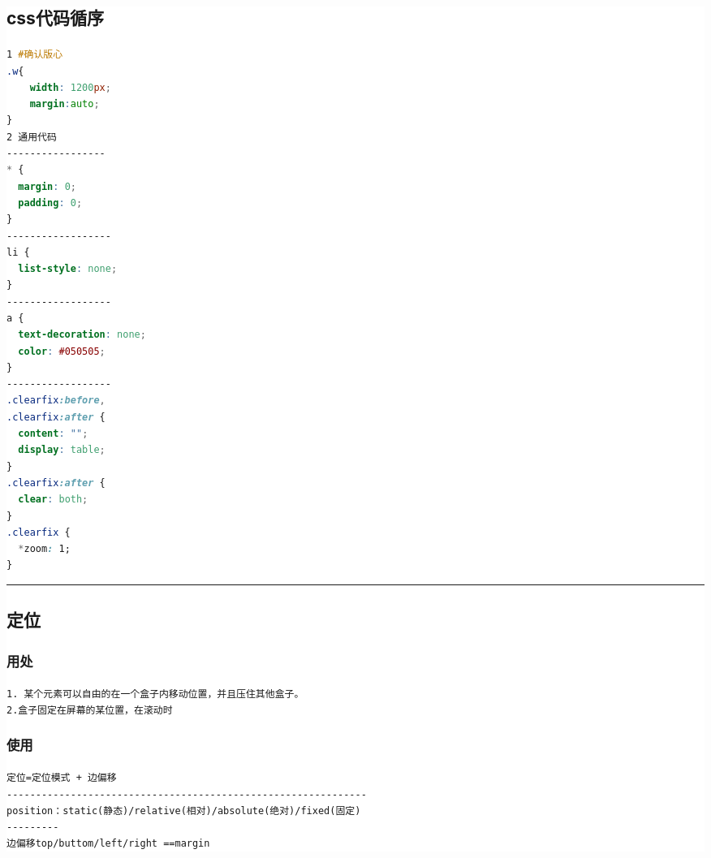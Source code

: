## css代码循序

```css
1 #确认版心  
.w{
    width: 1200px;
    margin:auto;
}
2 通用代码
-----------------
* {
  margin: 0;
  padding: 0;
}
------------------
li {
  list-style: none;
}
------------------
a {
  text-decoration: none;
  color: #050505;
}
------------------
.clearfix:before,
.clearfix:after {
  content: "";
  display: table;
}
.clearfix:after {
  clear: both;
}
.clearfix {
  *zoom: 1;
}
```
---
## 定位

### 用处

```apl
1. 某个元素可以自由的在一个盒子内移动位置，并且压住其他盒子。
2.盒子固定在屏幕的某位置，在滚动时
```

### 使用

```apl
定位=定位模式 + 边偏移
--------------------------------------------------------------
position：static(静态)/relative(相对)/absolute(绝对)/fixed(固定)
---------
边偏移top/buttom/left/right ==margin
```
